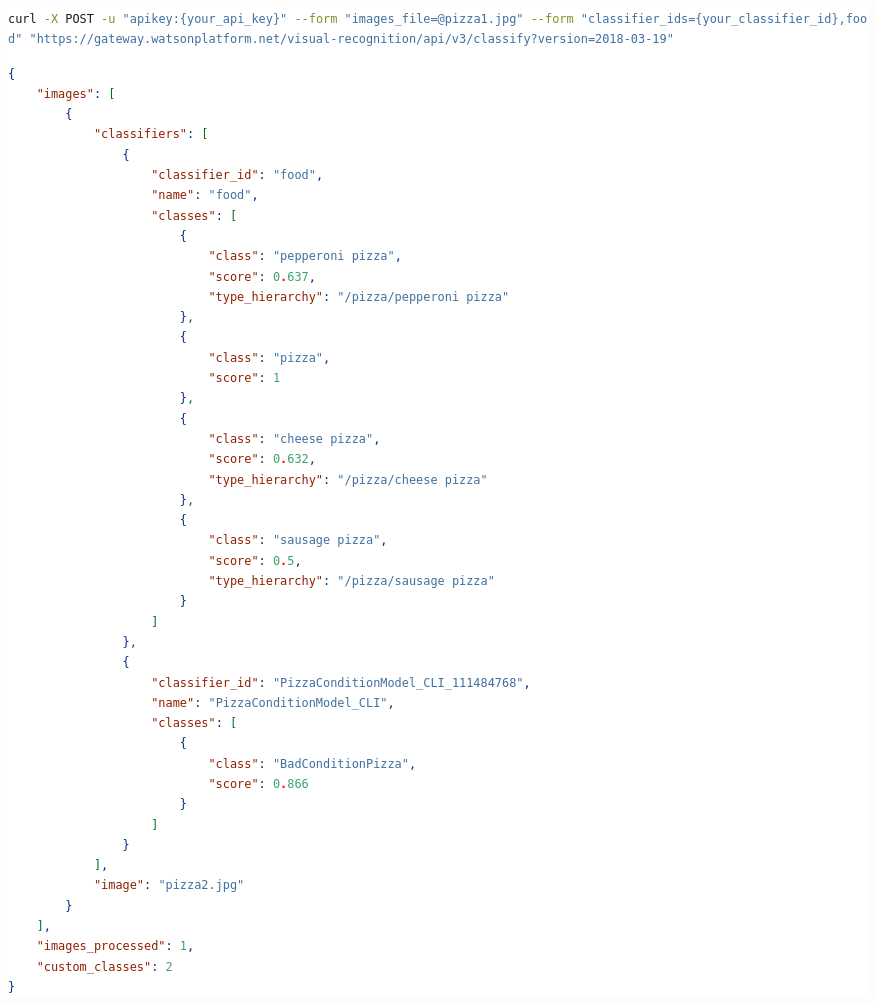    ```bash
   curl -X POST -u "apikey:{your_api_key}" --form "images_file=@pizza1.jpg" --form "classifier_ids={your_classifier_id},food" "https://gateway.watsonplatform.net/visual-recognition/api/v3/classify?version=2018-03-19"
   ```

   

   ```json
   {
       "images": [
           {
               "classifiers": [
                   {
                       "classifier_id": "food",
                       "name": "food",
                       "classes": [
                           {
                               "class": "pepperoni pizza",
                               "score": 0.637,
                               "type_hierarchy": "/pizza/pepperoni pizza"
                           },
                           {
                               "class": "pizza",
                               "score": 1
                           },
                           {
                               "class": "cheese pizza",
                               "score": 0.632,
                               "type_hierarchy": "/pizza/cheese pizza"
                           },
                           {
                               "class": "sausage pizza",
                               "score": 0.5,
                               "type_hierarchy": "/pizza/sausage pizza"
                           }
                       ]
                   },
                   {
                       "classifier_id": "PizzaConditionModel_CLI_111484768",
                       "name": "PizzaConditionModel_CLI",
                       "classes": [
                           {
                               "class": "BadConditionPizza",
                               "score": 0.866
                           }
                       ]
                   }
               ],
               "image": "pizza2.jpg"
           }
       ],
       "images_processed": 1,
       "custom_classes": 2
   }
   
   ```
